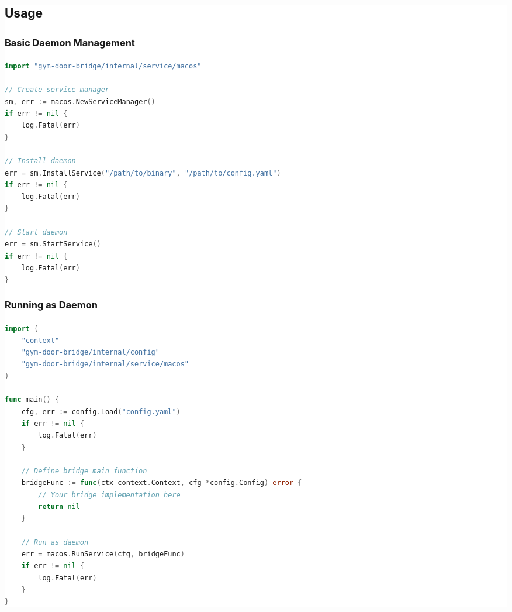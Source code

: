 ## Usage

### Basic Daemon Management

```go
import "gym-door-bridge/internal/service/macos"

// Create service manager
sm, err := macos.NewServiceManager()
if err != nil {
    log.Fatal(err)
}

// Install daemon
err = sm.InstallService("/path/to/binary", "/path/to/config.yaml")
if err != nil {
    log.Fatal(err)
}

// Start daemon
err = sm.StartService()
if err != nil {
    log.Fatal(err)
}
```

### Running as Daemon

```go
import (
    "context"
    "gym-door-bridge/internal/config"
    "gym-door-bridge/internal/service/macos"
)

func main() {
    cfg, err := config.Load("config.yaml")
    if err != nil {
        log.Fatal(err)
    }
    
    // Define bridge main function
    bridgeFunc := func(ctx context.Context, cfg *config.Config) error {
        // Your bridge implementation here
        return nil
    }
    
    // Run as daemon
    err = macos.RunService(cfg, bridgeFunc)
    if err != nil {
        log.Fatal(err)
    }
}
```
